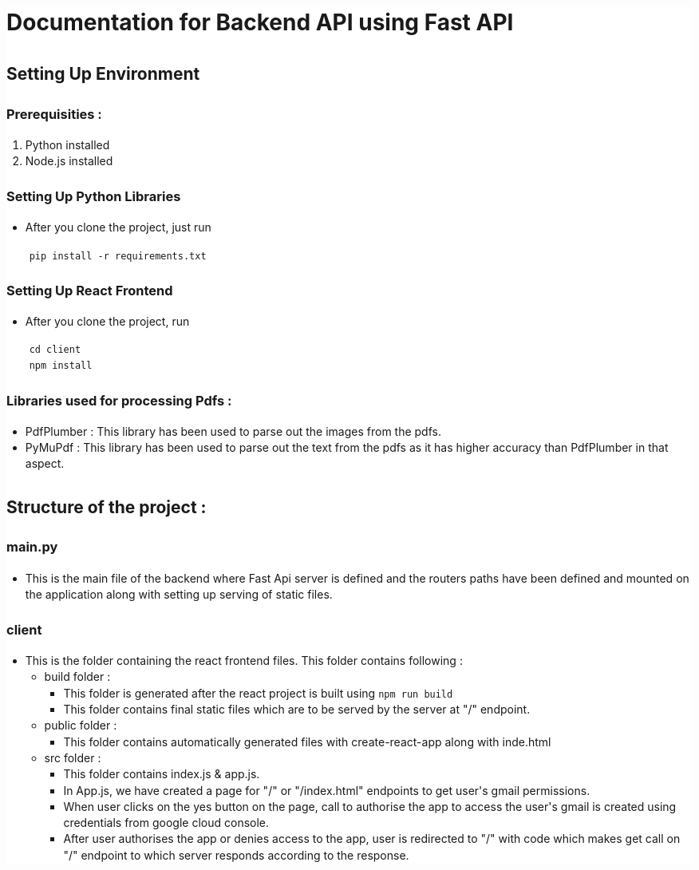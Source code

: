 <h1>Documentation for Backend API using Fast API</h1>

## Setting Up Environment

### Prerequisities : 
1. Python installed
2. Node.js installed

### Setting Up Python Libraries
- After you clone the project, just run
```
    pip install -r requirements.txt
```

### Setting Up React Frontend
- After you clone the project, run 
```
    cd client
    npm install
```

### Libraries used for processing Pdfs : 
- PdfPlumber :
    This library has been used to parse out the images from the pdfs.
- PyMuPdf :
    This library has been used to parse out the text from the pdfs as it has higher accuracy than PdfPlumber in that aspect.

## Structure of the project :

### main.py
- This is the main file of the backend where Fast Api server is defined and the routers paths have been defined and mounted on the application along with setting up serving of static files.

### client
- This is the folder containing the react frontend files. This folder contains following :
    - build folder :
        - This folder is generated after the react project is built using ```npm run build```
        - This folder contains final static files which are to be served by the server at "/" endpoint.
    - public folder :
        - This folder contains automatically generated files with create-react-app along with inde.html
    - src folder :
        - This folder contains index.js & app.js.
        - In App.js, we have created a page for "/" or "/index.html" endpoints to get user's gmail permissions.
        - When user clicks on the yes button on the page, call to authorise the app to access the user's gmail is created using credentials from google cloud console.
        - After user authorises the app or denies access to the app, user is redirected to "/" with code which makes get call on "/" endpoint to which server responds according to the response.
